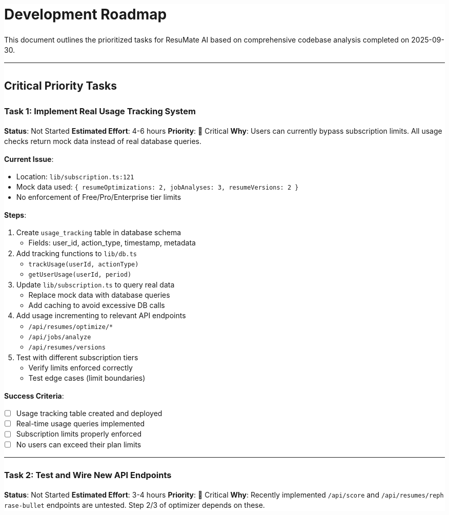 # Development Roadmap

This document outlines the prioritized tasks for ResuMate AI based on comprehensive codebase analysis completed on 2025-09-30.

---

## Critical Priority Tasks

### Task 1: Implement Real Usage Tracking System
**Status**: Not Started
**Estimated Effort**: 4-6 hours
**Priority**: 🔴 Critical
**Why**: Users can currently bypass subscription limits. All usage checks return mock data instead of real database queries.

**Current Issue**:
- Location: `lib/subscription.ts:121`
- Mock data used: `{ resumeOptimizations: 2, jobAnalyses: 3, resumeVersions: 2 }`
- No enforcement of Free/Pro/Enterprise tier limits

**Steps**:
1. Create `usage_tracking` table in database schema
   - Fields: user_id, action_type, timestamp, metadata
2. Add tracking functions to `lib/db.ts`
   - `trackUsage(userId, actionType)`
   - `getUserUsage(userId, period)`
3. Update `lib/subscription.ts` to query real data
   - Replace mock data with database queries
   - Add caching to avoid excessive DB calls
4. Add usage incrementing to relevant API endpoints
   - `/api/resumes/optimize/*`
   - `/api/jobs/analyze`
   - `/api/resumes/versions`
5. Test with different subscription tiers
   - Verify limits enforced correctly
   - Test edge cases (limit boundaries)

**Success Criteria**:
- [ ] Usage tracking table created and deployed
- [ ] Real-time usage queries implemented
- [ ] Subscription limits properly enforced
- [ ] No users can exceed their plan limits

---

### Task 2: Test and Wire New API Endpoints
**Status**: Not Started
**Estimated Effort**: 3-4 hours
**Priority**: 🔴 Critical
**Why**: Recently implemented `/api/score` and `/api/resumes/rephrase-bullet` endpoints are untested. Step 2/3 of optimizer depends on these.
